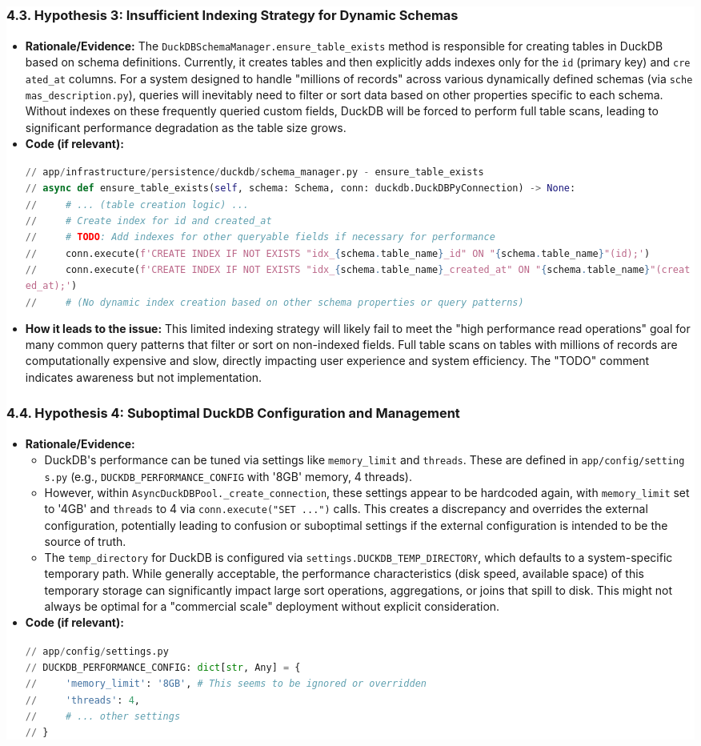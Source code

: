 
### 4.3. Hypothesis 3: Insufficient Indexing Strategy for Dynamic Schemas
-   **Rationale/Evidence:** The `DuckDBSchemaManager.ensure_table_exists` method is responsible for creating tables in DuckDB based on schema definitions. Currently, it creates tables and then explicitly adds indexes only for the `id` (primary key) and `created_at` columns. For a system designed to handle "millions of records" across various dynamically defined schemas (via `schemas_description.py`), queries will inevitably need to filter or sort data based on other properties specific to each schema. Without indexes on these frequently queried custom fields, DuckDB will be forced to perform full table scans, leading to significant performance degradation as the table size grows.
-   **Code (if relevant):**
    ```python
    // app/infrastructure/persistence/duckdb/schema_manager.py - ensure_table_exists
    // async def ensure_table_exists(self, schema: Schema, conn: duckdb.DuckDBPyConnection) -> None:
    //     # ... (table creation logic) ...
    //     # Create index for id and created_at
    //     # TODO: Add indexes for other queryable fields if necessary for performance
    //     conn.execute(f'CREATE INDEX IF NOT EXISTS "idx_{schema.table_name}_id" ON "{schema.table_name}"(id);')
    //     conn.execute(f'CREATE INDEX IF NOT EXISTS "idx_{schema.table_name}_created_at" ON "{schema.table_name}"(created_at);')
    //     # (No dynamic index creation based on other schema properties or query patterns)
    ```
-   **How it leads to the issue:** This limited indexing strategy will likely fail to meet the "high performance read operations" goal for many common query patterns that filter or sort on non-indexed fields. Full table scans on tables with millions of records are computationally expensive and slow, directly impacting user experience and system efficiency. The "TODO" comment indicates awareness but not implementation.

### 4.4. Hypothesis 4: Suboptimal DuckDB Configuration and Management
-   **Rationale/Evidence:**
    -   DuckDB's performance can be tuned via settings like `memory_limit` and `threads`. These are defined in `app/config/settings.py` (e.g., `DUCKDB_PERFORMANCE_CONFIG` with '8GB' memory, 4 threads).
    -   However, within `AsyncDuckDBPool._create_connection`, these settings appear to be hardcoded again, with `memory_limit` set to '4GB' and `threads` to 4 via `conn.execute("SET ...")` calls. This creates a discrepancy and overrides the external configuration, potentially leading to confusion or suboptimal settings if the external configuration is intended to be the source of truth.
    -   The `temp_directory` for DuckDB is configured via `settings.DUCKDB_TEMP_DIRECTORY`, which defaults to a system-specific temporary path. While generally acceptable, the performance characteristics (disk speed, available space) of this temporary storage can significantly impact large sort operations, aggregations, or joins that spill to disk. This might not always be optimal for a "commercial scale" deployment without explicit consideration.
-   **Code (if relevant):**
    ```python
    // app/config/settings.py
    // DUCKDB_PERFORMANCE_CONFIG: dict[str, Any] = {
    //     'memory_limit': '8GB', # This seems to be ignored or overridden
    //     'threads': 4,
    //     # ... other settings
    // }
